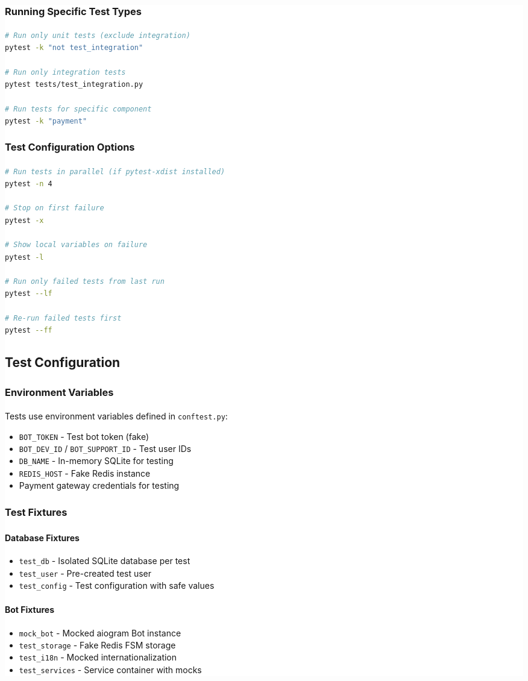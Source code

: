 ### Running Specific Test Types

```bash
# Run only unit tests (exclude integration)
pytest -k "not test_integration"

# Run only integration tests
pytest tests/test_integration.py

# Run tests for specific component
pytest -k "payment"
```

### Test Configuration Options

```bash
# Run tests in parallel (if pytest-xdist installed)
pytest -n 4

# Stop on first failure
pytest -x

# Show local variables on failure
pytest -l

# Run only failed tests from last run
pytest --lf

# Re-run failed tests first
pytest --ff
```

## Test Configuration

### Environment Variables

Tests use environment variables defined in `conftest.py`:

- `BOT_TOKEN` - Test bot token (fake)
- `BOT_DEV_ID` / `BOT_SUPPORT_ID` - Test user IDs
- `DB_NAME` - In-memory SQLite for testing
- `REDIS_HOST` - Fake Redis instance
- Payment gateway credentials for testing

### Test Fixtures

#### Database Fixtures
- `test_db` - Isolated SQLite database per test
- `test_user` - Pre-created test user
- `test_config` - Test configuration with safe values

#### Bot Fixtures  
- `mock_bot` - Mocked aiogram Bot instance
- `test_storage` - Fake Redis FSM storage
- `test_i18n` - Mocked internationalization
- `test_services` - Service container with mocks
